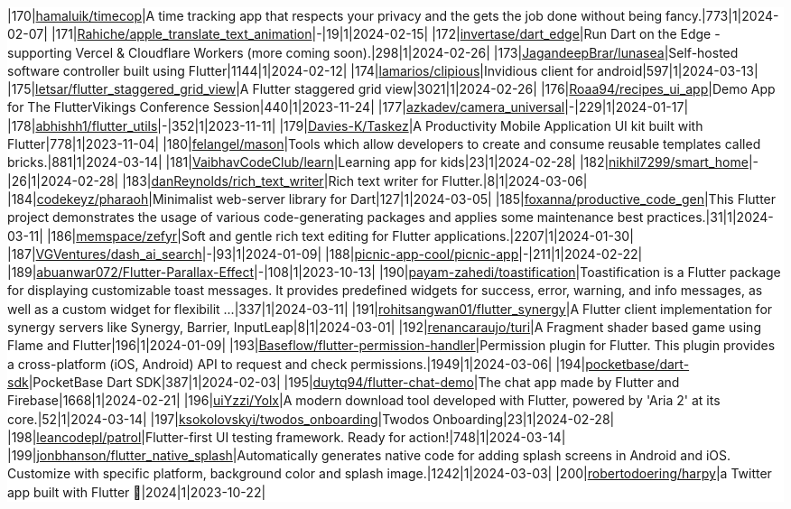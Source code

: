 |170|[hamaluik/timecop](https://github.com/hamaluik/timecop)|A time tracking app that respects your privacy and the gets the job done without being fancy.|773|1|2024-02-07|
|171|[Rahiche/apple_translate_text_animation](https://github.com/Rahiche/apple_translate_text_animation)|-|19|1|2024-02-15|
|172|[invertase/dart_edge](https://github.com/invertase/dart_edge)|Run Dart on the Edge - supporting Vercel & Cloudflare Workers (more coming soon).|298|1|2024-02-26|
|173|[JagandeepBrar/lunasea](https://github.com/JagandeepBrar/lunasea)|Self-hosted software controller built using Flutter|1144|1|2024-02-12|
|174|[lamarios/clipious](https://github.com/lamarios/clipious)|Invidious client for android|597|1|2024-03-13|
|175|[letsar/flutter_staggered_grid_view](https://github.com/letsar/flutter_staggered_grid_view)|A Flutter staggered grid view|3021|1|2024-02-26|
|176|[Roaa94/recipes_ui_app](https://github.com/Roaa94/recipes_ui_app)|Demo App for The FlutterVikings Conference Session|440|1|2023-11-24|
|177|[azkadev/camera_universal](https://github.com/azkadev/camera_universal)|-|229|1|2024-01-17|
|178|[abhishh1/flutter_utils](https://github.com/abhishh1/flutter_utils)|-|352|1|2023-11-11|
|179|[Davies-K/Taskez](https://github.com/Davies-K/Taskez)|A Productivity Mobile Application UI kit built with Flutter|778|1|2023-11-04|
|180|[felangel/mason](https://github.com/felangel/mason)|Tools which allow developers to create and consume reusable templates called bricks.|881|1|2024-03-14|
|181|[VaibhavCodeClub/learn](https://github.com/VaibhavCodeClub/learn)|Learning app for kids|23|1|2024-02-28|
|182|[nikhil7299/smart_home](https://github.com/nikhil7299/smart_home)|-|26|1|2024-02-28|
|183|[danReynolds/rich_text_writer](https://github.com/danReynolds/rich_text_writer)|Rich text writer for Flutter.|8|1|2024-03-06|
|184|[codekeyz/pharaoh](https://github.com/codekeyz/pharaoh)|Minimalist web-server library for Dart|127|1|2024-03-05|
|185|[foxanna/productive_code_gen](https://github.com/foxanna/productive_code_gen)|This Flutter project demonstrates the usage of various code-generating packages and applies some maintenance best practices.|31|1|2024-03-11|
|186|[memspace/zefyr](https://github.com/memspace/zefyr)|Soft and gentle rich text editing for Flutter applications.|2207|1|2024-01-30|
|187|[VGVentures/dash_ai_search](https://github.com/VGVentures/dash_ai_search)|-|93|1|2024-01-09|
|188|[picnic-app-cool/picnic-app](https://github.com/picnic-app-cool/picnic-app)|-|211|1|2024-02-22|
|189|[abuanwar072/Flutter-Parallax-Effect](https://github.com/abuanwar072/Flutter-Parallax-Effect)|-|108|1|2023-10-13|
|190|[payam-zahedi/toastification](https://github.com/payam-zahedi/toastification)|Toastification is a Flutter package for displaying customizable toast messages. It provides predefined widgets for success, error, warning, and info messages, as well as a custom widget for flexibilit ...|337|1|2024-03-11|
|191|[rohitsangwan01/flutter_synergy](https://github.com/rohitsangwan01/flutter_synergy)|A Flutter client implementation for synergy servers like Synergy, Barrier, InputLeap|8|1|2024-03-01|
|192|[renancaraujo/turi](https://github.com/renancaraujo/turi)|A Fragment shader based game using Flame and Flutter|196|1|2024-01-09|
|193|[Baseflow/flutter-permission-handler](https://github.com/Baseflow/flutter-permission-handler)|Permission plugin for Flutter. This plugin provides a cross-platform (iOS, Android) API to request and check permissions.|1949|1|2024-03-06|
|194|[pocketbase/dart-sdk](https://github.com/pocketbase/dart-sdk)|PocketBase Dart SDK|387|1|2024-02-03|
|195|[duytq94/flutter-chat-demo](https://github.com/duytq94/flutter-chat-demo)|The chat app made by Flutter and Firebase|1668|1|2024-02-21|
|196|[uiYzzi/Yolx](https://github.com/uiYzzi/Yolx)|A modern download tool developed with Flutter, powered by 'Aria 2' at its core.|52|1|2024-03-14|
|197|[ksokolovskyi/twodos_onboarding](https://github.com/ksokolovskyi/twodos_onboarding)|Twodos Onboarding|23|1|2024-02-28|
|198|[leancodepl/patrol](https://github.com/leancodepl/patrol)|Flutter-first UI testing framework. Ready for action!|748|1|2024-03-14|
|199|[jonbhanson/flutter_native_splash](https://github.com/jonbhanson/flutter_native_splash)|Automatically generates native code for adding splash screens in Android and iOS. Customize with specific platform, background color and splash image.|1242|1|2024-03-03|
|200|[robertodoering/harpy](https://github.com/robertodoering/harpy)|a Twitter app built with Flutter 🦅|2024|1|2023-10-22|
